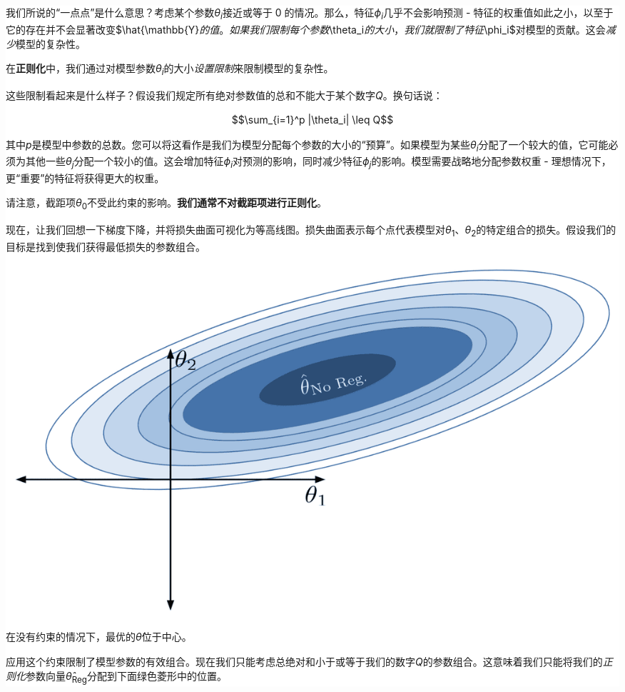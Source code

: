 我们所说的“一点点”是什么意思？考虑某个参数$\theta_i$接近或等于 0 的情况。那么，特征$\phi_i$几乎不会影响预测 - 特征的权重值如此之小，以至于它的存在并不会显著改变$\hat{\mathbb{Y}$的值。如果我们限制每个参数$\theta_i$的大小，我们就限制了特征$\phi_i$对模型的贡献。这会*减少*模型的复杂性。

在**正则化**中，我们通过对模型参数$\theta_i$的大小*设置限制*来限制模型的复杂性。

这些限制看起来是什么样子？假设我们规定所有绝对参数值的总和不能大于某个数字$Q$。换句话说：

$$\sum_{i=1}^p |\theta_i| \leq Q$$

其中$p$是模型中参数的总数。您可以将这看作是我们为模型分配每个参数的大小的“预算”。如果模型为某些$\theta_i$分配了一个较大的值，它可能必须为其他一些$\theta_j$分配一个较小的值。这会增加特征$\phi_i$对预测的影响，同时减少特征$\phi_j$的影响。模型需要战略地分配参数权重 - 理想情况下，更“重要”的特征将获得更大的权重。

请注意，截距项$\theta_0$不受此约束的影响。**我们通常不对截距项进行正则化**。

现在，让我们回想一下梯度下降，并将损失曲面可视化为等高线图。损失曲面表示每个点代表模型对$\theta_1$、$\theta_2$的特定组合的损失。假设我们的目标是找到使我们获得最低损失的参数组合。

![constrained_gd](img/82c96a93889ebeee1c8383ef75e21f41.png)

在没有约束的情况下，最优的$\hat{\theta}$位于中心。

应用这个约束限制了模型参数的有效组合。现在我们只能考虑总绝对和小于或等于我们的数字$Q$的参数组合。这意味着我们只能将我们的*正则化*参数向量$\hat{\theta}_{\text{Reg}}$分配到下面绿色菱形中的位置。
